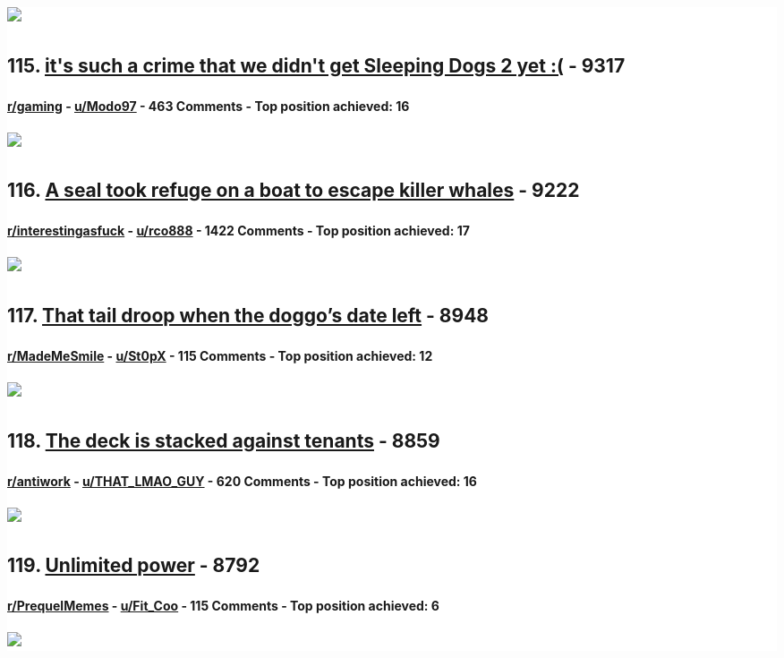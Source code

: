 <a href="https://v.redd.it/h7tg06v6p75b1"><img src="https://external-preview.redd.it/N3Y3bjZzcDZwNzViMdtTogTFfXgFrGLpssYWcgRi2xyEX0HjiAfRmPysOdx6.png?width=140&amp;height=140&amp;crop=140:140,smart&amp;format=jpg&amp;v=enabled&amp;lthumb=true&amp;s=2373e0c46591f4359ce3f7bc325979999ab620cc"></img></a>

## 115. [it's such a crime that we didn't get Sleeping Dogs 2 yet :(](http://reddit.com/r/gaming/comments/146by2t/its_such_a_crime_that_we_didnt_get_sleeping_dogs/) - 9317
#### [r/gaming](http://reddit.com/r/gaming) - [u/Modo97](http://reddit.com/u/Modo97) - 463 Comments - Top position achieved: 16

<a href="https://i.redd.it/z3m5jrltf95b1.jpg"><img src="https://b.thumbs.redditmedia.com/rD2JvICz9auAW1QDReOALdw_KakVQXkAbf9NReIpjJE.jpg"></img></a>

## 116. [A seal took refuge on a boat to escape killer whales](http://reddit.com/r/interestingasfuck/comments/145w8uq/a_seal_took_refuge_on_a_boat_to_escape_killer/) - 9222
#### [r/interestingasfuck](http://reddit.com/r/interestingasfuck) - [u/rco888](http://reddit.com/u/rco888) - 1422 Comments - Top position achieved: 17

<a href="https://v.redd.it/40codi4xy55b1"><img src="https://external-preview.redd.it/eXFsbDA4d3d5NTViMcM4udsfUNYp7VLDIkUAz3oYGbxRxacx-ve49koCX1AH.png?width=140&amp;height=140&amp;crop=140:140,smart&amp;format=jpg&amp;v=enabled&amp;lthumb=true&amp;s=5735c74fc72062605f6d279c56912df1bf4aa8aa"></img></a>

## 117. [That tail droop when the doggo’s date left](http://reddit.com/r/MadeMeSmile/comments/145k4of/that_tail_droop_when_the_doggos_date_left/) - 8948
#### [r/MadeMeSmile](http://reddit.com/r/MadeMeSmile) - [u/St0pX](http://reddit.com/u/St0pX) - 115 Comments - Top position achieved: 12

<a href="https://i.imgur.com/2R68bQE.gifv"><img src="https://b.thumbs.redditmedia.com/LaAH22XXml0QqWzn6C94AKfDdEeOx_bRkVM8NhocBjo.jpg"></img></a>

## 118. [The deck is stacked against tenants](http://reddit.com/r/antiwork/comments/1463khw/the_deck_is_stacked_against_tenants/) - 8859
#### [r/antiwork](http://reddit.com/r/antiwork) - [u/THAT_LMAO_GUY](http://reddit.com/u/THAT_LMAO_GUY) - 620 Comments - Top position achieved: 16

<a href="https://i.redd.it/v73eu46zo75b1.jpg"><img src="https://a.thumbs.redditmedia.com/aXBBNxpfmR753YTkvixhHyVzp2EV0bhZ9u1Nwdo9dm0.jpg"></img></a>

## 119. [Unlimited power](http://reddit.com/r/PrequelMemes/comments/145ydoo/unlimited_power/) - 8792
#### [r/PrequelMemes](http://reddit.com/r/PrequelMemes) - [u/Fit_Coo](http://reddit.com/u/Fit_Coo) - 115 Comments - Top position achieved: 6

<a href="https://i.redd.it/m9m8v0o4j65b1.gif"><img src="https://a.thumbs.redditmedia.com/cJiHVZwtPnFl5hHBA8swcitIgi3S74Lp45ZEtH8SbW0.jpg"></img></a>
